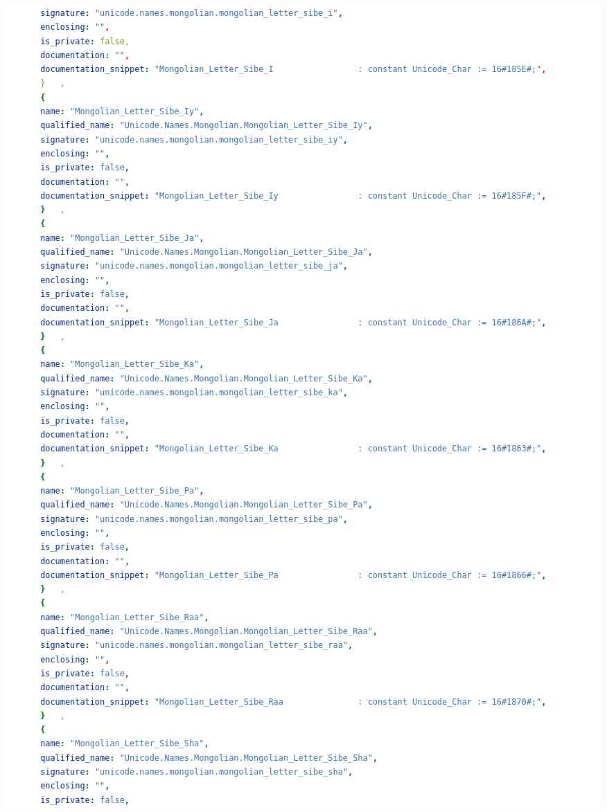 ```yaml
       signature: "unicode.names.mongolian.mongolian_letter_sibe_i",
       enclosing: "",
       is_private: false,
       documentation: "",
       documentation_snippet: "Mongolian_Letter_Sibe_I                 : constant Unicode_Char := 16#185E#;",
       }   ,
       {
       name: "Mongolian_Letter_Sibe_Iy",
       qualified_name: "Unicode.Names.Mongolian.Mongolian_Letter_Sibe_Iy",
       signature: "unicode.names.mongolian.mongolian_letter_sibe_iy",
       enclosing: "",
       is_private: false,
       documentation: "",
       documentation_snippet: "Mongolian_Letter_Sibe_Iy                : constant Unicode_Char := 16#185F#;",
       }   ,
       {
       name: "Mongolian_Letter_Sibe_Ja",
       qualified_name: "Unicode.Names.Mongolian.Mongolian_Letter_Sibe_Ja",
       signature: "unicode.names.mongolian.mongolian_letter_sibe_ja",
       enclosing: "",
       is_private: false,
       documentation: "",
       documentation_snippet: "Mongolian_Letter_Sibe_Ja                : constant Unicode_Char := 16#186A#;",
       }   ,
       {
       name: "Mongolian_Letter_Sibe_Ka",
       qualified_name: "Unicode.Names.Mongolian.Mongolian_Letter_Sibe_Ka",
       signature: "unicode.names.mongolian.mongolian_letter_sibe_ka",
       enclosing: "",
       is_private: false,
       documentation: "",
       documentation_snippet: "Mongolian_Letter_Sibe_Ka                : constant Unicode_Char := 16#1863#;",
       }   ,
       {
       name: "Mongolian_Letter_Sibe_Pa",
       qualified_name: "Unicode.Names.Mongolian.Mongolian_Letter_Sibe_Pa",
       signature: "unicode.names.mongolian.mongolian_letter_sibe_pa",
       enclosing: "",
       is_private: false,
       documentation: "",
       documentation_snippet: "Mongolian_Letter_Sibe_Pa                : constant Unicode_Char := 16#1866#;",
       }   ,
       {
       name: "Mongolian_Letter_Sibe_Raa",
       qualified_name: "Unicode.Names.Mongolian.Mongolian_Letter_Sibe_Raa",
       signature: "unicode.names.mongolian.mongolian_letter_sibe_raa",
       enclosing: "",
       is_private: false,
       documentation: "",
       documentation_snippet: "Mongolian_Letter_Sibe_Raa               : constant Unicode_Char := 16#1870#;",
       }   ,
       {
       name: "Mongolian_Letter_Sibe_Sha",
       qualified_name: "Unicode.Names.Mongolian.Mongolian_Letter_Sibe_Sha",
       signature: "unicode.names.mongolian.mongolian_letter_sibe_sha",
       enclosing: "",
       is_private: false,
```
